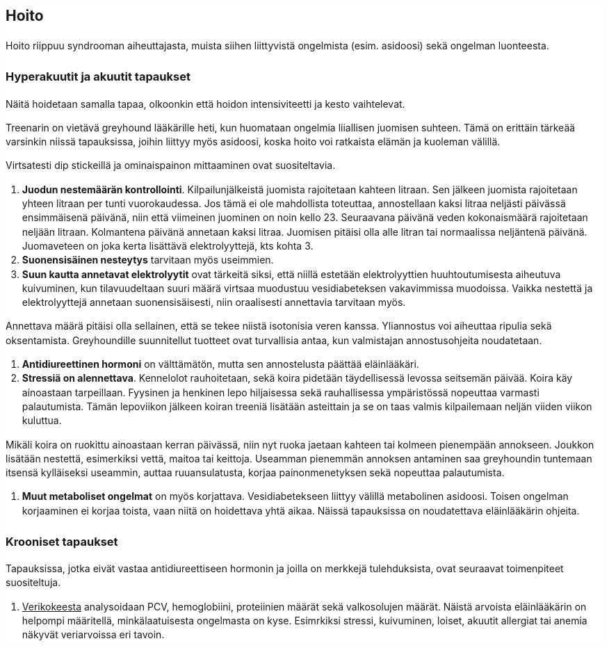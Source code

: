 ## Hoito

Hoito riippuu syndrooman aiheuttajasta, muista siihen liittyvistä ongelmista (esim. asidoosi) sekä ongelman luonteesta.

### Hyperakuutit ja akuutit tapaukset

Näitä hoidetaan samalla tapaa, olkoonkin että hoidon intensiviteetti ja kesto vaihtelevat.

Treenarin on vietävä greyhound lääkärille heti, kun huomataan ongelmia liiallisen juomisen suhteen. Tämä on erittäin tärkeää varsinkin niissä tapauksissa, joihin liittyy myös asidoosi, koska hoito voi ratkaista elämän ja kuoleman välillä.

Virtsatesti dip stickeillä ja ominaispainon mittaaminen ovat suositeltavia.

1. **Juodun nestemäärän kontrollointi**. Kilpailunjälkeistä juomista rajoitetaan kahteen litraan. Sen jälkeen juomista rajoitetaan yhteen litraan per tunti vuorokaudessa. Jos tämä ei ole mahdollista toteuttaa, annostellaan kaksi litraa neljästi päivässä ensimmäisenä päivänä, niin että viimeinen juominen on noin kello 23. Seuraavana päivänä veden kokonaismäärä rajoitetaan neljään litraan. Kolmantena päivänä annetaan kaksi litraa. Juomisen pitäisi olla alle litran tai normaalissa neljäntenä päivänä. Juomaveteen on joka kerta lisättävä elektrolyyttejä, kts kohta 3.
2. **Suonensisäinen nesteytys** tarvitaan myös useimmien.
3. **Suun kautta annetavat elektrolyytit** ovat tärkeitä siksi, että niillä estetään elektrolyyttien huuhtoutumisesta aiheutuva kuivuminen, kun tilavuudeltaan suuri määrä virtsaa muodustuu vesidiabeteksen vakavimmissa muodoissa. Vaikka nestettä ja elektrolyyttejä annetaan suonensisäisesti, niin oraalisesti annettavia tarvitaan myös.

Annettava määrä pitäisi olla sellainen, että se tekee niistä isotonisia veren kanssa. Yliannostus voi aiheuttaa ripulia sekä oksentamista. Greyhoundille suunnitellut tuotteet ovat turvallisia antaa, kun valmistajan annostusohjeita noudatetaan.

1. **Antidiureettinen hormoni** on välttämätön, mutta sen annostelusta päättää eläinlääkäri.
2. **Stressiä on alennettava**. Kennelolot rauhoitetaan, sekä koira pidetään täydellisessä levossa seitsemän päivää. Koira käy ainoastaan tarpeillaan. Fyysinen ja henkinen lepo hiljaisessa sekä rauhallisessa ympäristössä nopeuttaa varmasti palautumista. Tämän lepoviikon jälkeen koiran treeniä lisätään asteittain ja se on taas valmis kilpailemaan neljän viiden viikon kuluttua.

Mikäli koira on ruokittu ainoastaan kerran päivässä, niin nyt ruoka jaetaan kahteen tai kolmeen pienempään annokseen. Joukkon lisätään nestettä, esimerkiksi vettä, maitoa tai keittoja. Useamman pienemmän annoksen antaminen saa greyhoundin tuntemaan itsensä kylläiseksi useammin, auttaa ruuansulatusta, korjaa painonmenetyksen sekä nopeuttaa palautumista.

1. **Muut metaboliset ongelmat** on myös korjattava. Vesidiabetekseen liittyy välillä metabolinen asidoosi. Toisen ongelman korjaaminen ei korjaa toista, vaan niitä on hoidettava yhtä aikaa. Näissä tapauksissa on noudatettava eläinlääkärin ohjeita.

### Krooniset tapaukset

Tapauksissa, jotka eivät vastaa antidiureettiseen hormonin ja joilla on merkkejä tulehduksista, ovat seuraavat toimenpiteet suositeltuja.

1. [Verikokeesta](https://www.katiska.eu/koira/anatomiaakin/veri/) analysoidaan PCV, hemoglobiini, proteiinien määrät sekä valkosolujen määrät. Näistä arvoista eläinlääkärin on helpompi määritellä, minkälaatuisesta ongelmasta on kyse. Esimrkiksi stressi, kuivuminen, loiset, akuutit allergiat tai anemia näkyvät veriarvoissa eri tavoin.
